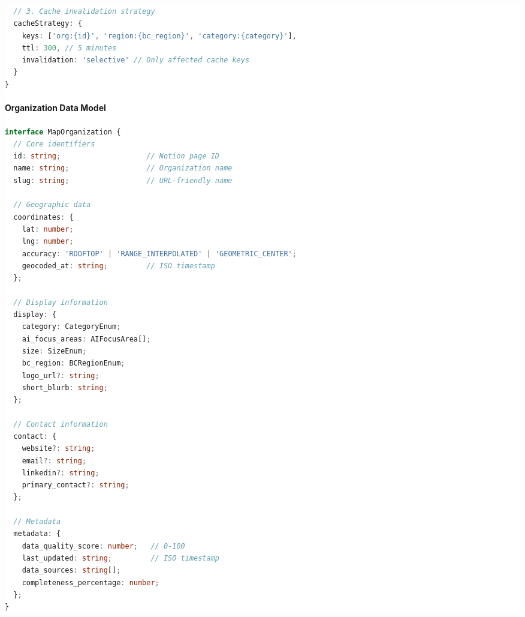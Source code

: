 ```typescript
  // 3. Cache invalidation strategy
  cacheStrategy: {
    keys: ['org:{id}', 'region:{bc_region}', 'category:{category}'],
    ttl: 300, // 5 minutes
    invalidation: 'selective' // Only affected cache keys
  }
}
```

#### Organization Data Model
```typescript
interface MapOrganization {
  // Core identifiers
  id: string;                    // Notion page ID
  name: string;                  // Organization name
  slug: string;                  // URL-friendly name
  
  // Geographic data
  coordinates: {
    lat: number;
    lng: number;
    accuracy: 'ROOFTOP' | 'RANGE_INTERPOLATED' | 'GEOMETRIC_CENTER';
    geocoded_at: string;         // ISO timestamp
  };
  
  // Display information
  display: {
    category: CategoryEnum;
    ai_focus_areas: AIFocusArea[];
    size: SizeEnum;
    bc_region: BCRegionEnum;
    logo_url?: string;
    short_blurb: string;
  };
  
  // Contact information
  contact: {
    website?: string;
    email?: string;
    linkedin?: string;
    primary_contact?: string;
  };
  
  // Metadata
  metadata: {
    data_quality_score: number;   // 0-100
    last_updated: string;         // ISO timestamp
    data_sources: string[];
    completeness_percentage: number;
  };
}
```
